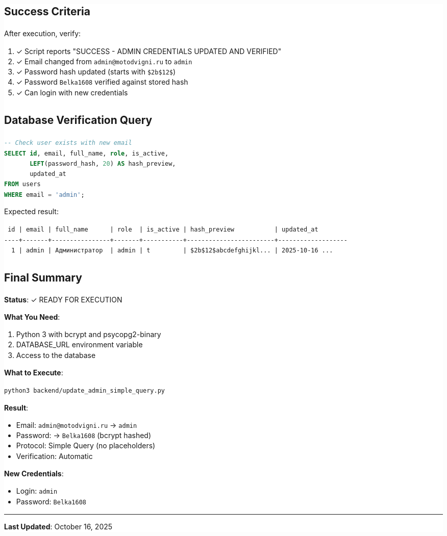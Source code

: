 ## Success Criteria

After execution, verify:
1. ✓ Script reports "SUCCESS - ADMIN CREDENTIALS UPDATED AND VERIFIED"
2. ✓ Email changed from `admin@motodvigni.ru` to `admin`
3. ✓ Password hash updated (starts with `$2b$12$`)
4. ✓ Password `Belka1608` verified against stored hash
5. ✓ Can login with new credentials

## Database Verification Query

```sql
-- Check user exists with new email
SELECT id, email, full_name, role, is_active, 
       LEFT(password_hash, 20) AS hash_preview,
       updated_at
FROM users 
WHERE email = 'admin';
```

Expected result:
```
 id | email | full_name      | role  | is_active | hash_preview           | updated_at
----+-------+----------------+-------+-----------+------------------------+-------------------
  1 | admin | Администратор  | admin | t         | $2b$12$abcdefghijkl... | 2025-10-16 ...
```

## Final Summary

**Status**: ✓ READY FOR EXECUTION

**What You Need**:
1. Python 3 with bcrypt and psycopg2-binary
2. DATABASE_URL environment variable
3. Access to the database

**What to Execute**:
```bash
python3 backend/update_admin_simple_query.py
```

**Result**:
- Email: `admin@motodvigni.ru` → `admin`
- Password: → `Belka1608` (bcrypt hashed)
- Protocol: Simple Query (no placeholders)
- Verification: Automatic

**New Credentials**:
- Login: `admin`
- Password: `Belka1608`

---

**Last Updated**: October 16, 2025
